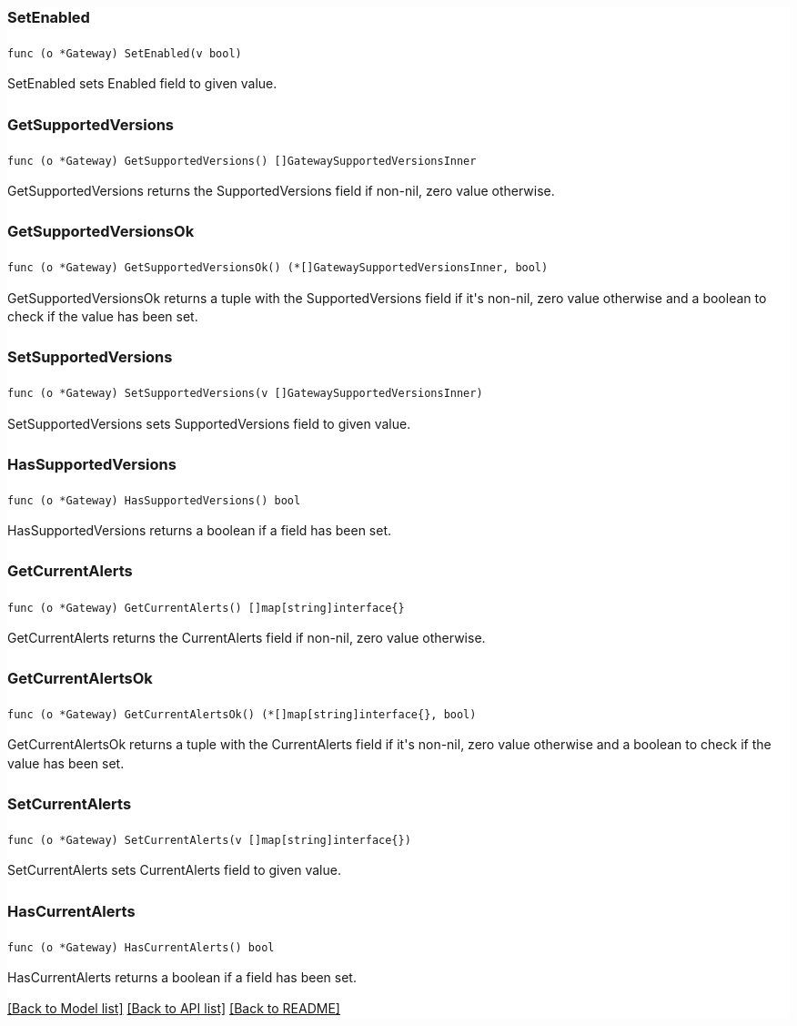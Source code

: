 ### SetEnabled

`func (o *Gateway) SetEnabled(v bool)`

SetEnabled sets Enabled field to given value.


### GetSupportedVersions

`func (o *Gateway) GetSupportedVersions() []GatewaySupportedVersionsInner`

GetSupportedVersions returns the SupportedVersions field if non-nil, zero value otherwise.

### GetSupportedVersionsOk

`func (o *Gateway) GetSupportedVersionsOk() (*[]GatewaySupportedVersionsInner, bool)`

GetSupportedVersionsOk returns a tuple with the SupportedVersions field if it's non-nil, zero value otherwise
and a boolean to check if the value has been set.

### SetSupportedVersions

`func (o *Gateway) SetSupportedVersions(v []GatewaySupportedVersionsInner)`

SetSupportedVersions sets SupportedVersions field to given value.

### HasSupportedVersions

`func (o *Gateway) HasSupportedVersions() bool`

HasSupportedVersions returns a boolean if a field has been set.

### GetCurrentAlerts

`func (o *Gateway) GetCurrentAlerts() []map[string]interface{}`

GetCurrentAlerts returns the CurrentAlerts field if non-nil, zero value otherwise.

### GetCurrentAlertsOk

`func (o *Gateway) GetCurrentAlertsOk() (*[]map[string]interface{}, bool)`

GetCurrentAlertsOk returns a tuple with the CurrentAlerts field if it's non-nil, zero value otherwise
and a boolean to check if the value has been set.

### SetCurrentAlerts

`func (o *Gateway) SetCurrentAlerts(v []map[string]interface{})`

SetCurrentAlerts sets CurrentAlerts field to given value.

### HasCurrentAlerts

`func (o *Gateway) HasCurrentAlerts() bool`

HasCurrentAlerts returns a boolean if a field has been set.


[[Back to Model list]](../README.md#documentation-for-models) [[Back to API list]](../README.md#documentation-for-api-endpoints) [[Back to README]](../README.md)


